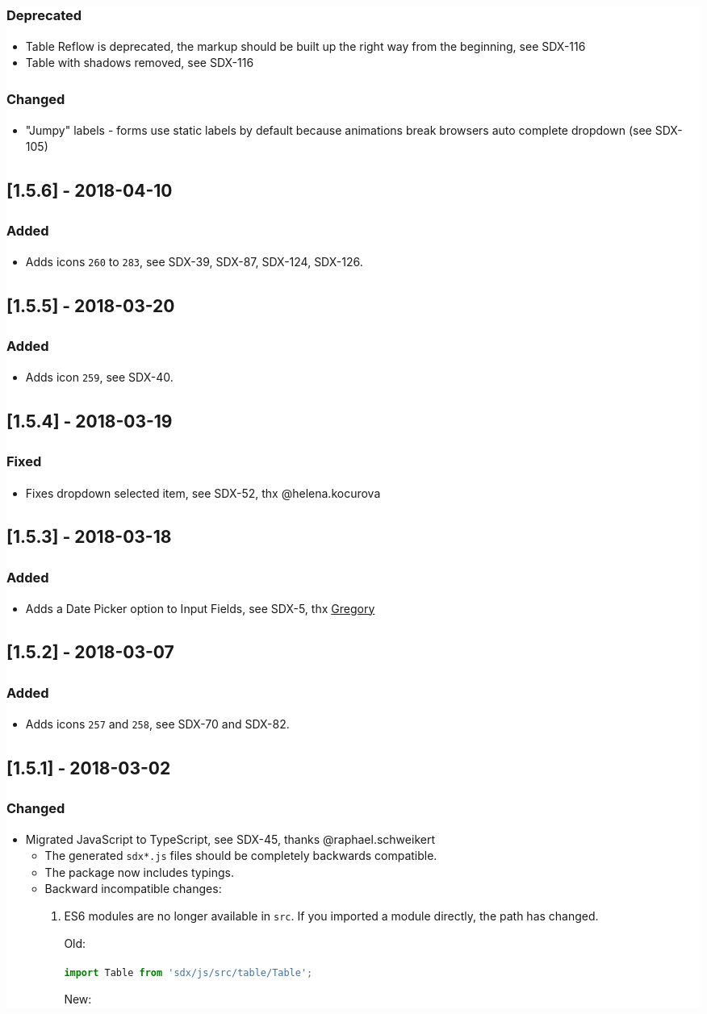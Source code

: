 ### Deprecated
- Table Reflow is deprecated, the markup should be built up the right way from the beginning, see SDX-116
- Table with shadows removed, see SDX-116

### Changed
- "Jumpy" labels - forms use static labels by default because animations break browsers auto complete dropdown (see SDX-105)

## [1.5.6] - 2018-04-10
### Added
- Adds icons `260` to `283`, see SDX-39, SDX-87, SDX-124, SDX-126.

## [1.5.5] - 2018-03-20
### Added
- Adds icon `259`, see SDX-40.

## [1.5.4] - 2018-03-19
### Fixed
- Fixes dropdown selected item, see SDX-52, thx @helena.kocurova

## [1.5.3] - 2018-03-18
### Added
- Adds a Date Picker option to Input Fields, see SDX-5, thx [Gregory](https://ko-fi.com/A3381DJ9)

## [1.5.2] - 2018-03-07
### Added
- Adds icons `257` and `258`, see SDX-70 and SDX-82.

## [1.5.1] - 2018-03-02
### Changed
- Migrated JavaScript to TypeScript, see SDX-45, thanks @raphael.schweikert
  - The generated `sdx*.js` files should be completely backwards compatible.
  - The package now includes typings.
  - Backward incompatible changes:
      1. ES6 modules are no longer available in `src`. If you imported a module directly, the path has changed.

         Old:

         ```javascript
         import Table from 'sdx/js/src/table/Table';
         ```
         New:
